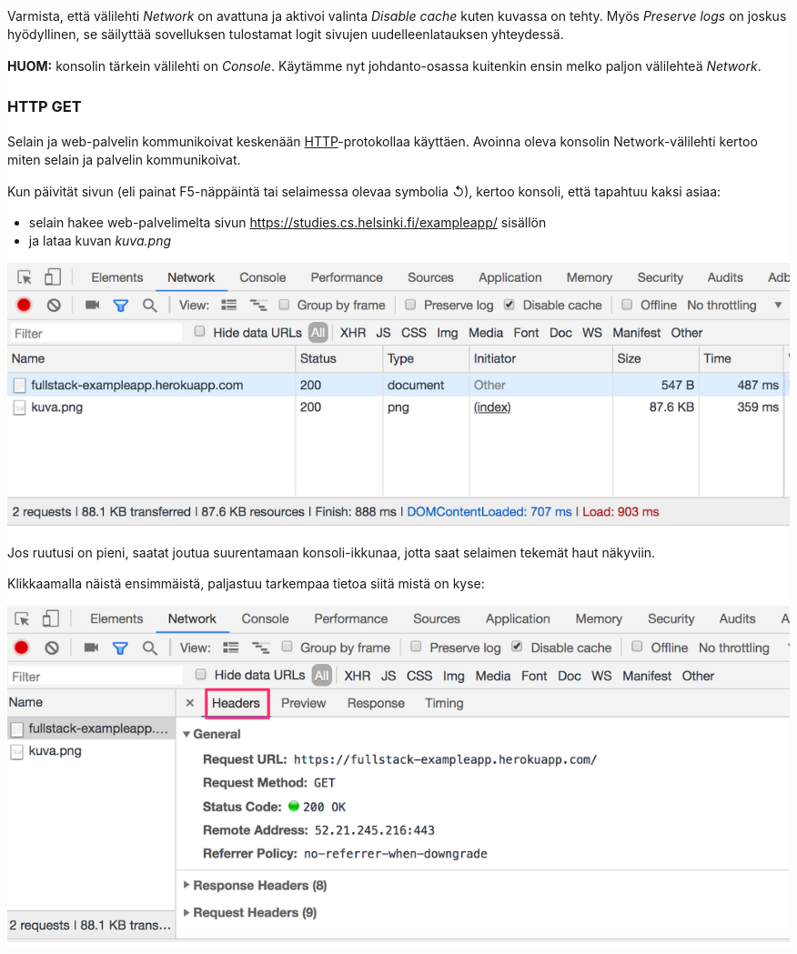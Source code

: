 Varmista, että välilehti <i>Network</i> on avattuna ja aktivoi valinta <i>Disable cache</i> kuten kuvassa on tehty. Myös <i>Preserve logs</i> on joskus hyödyllinen, se säilyttää sovelluksen tulostamat logit sivujen uudelleenlatauksen yhteydessä.

**HUOM:** konsolin tärkein välilehti on <i>Console</i>. Käytämme nyt johdanto-osassa kuitenkin ensin melko paljon välilehteä <i>Network</i>.

### HTTP GET

Selain ja web-palvelin kommunikoivat keskenään [HTTP](https://developer.mozilla.org/fi/docs/Web/HTTP)-protokollaa käyttäen. Avoinna oleva konsolin Network-välilehti kertoo miten selain ja palvelin kommunikoivat.

Kun päivität sivun (eli painat F5-näppäintä tai selaimessa olevaa symbolia &#8634;), kertoo konsoli, että tapahtuu kaksi asiaa:

- selain hakee web-palvelimelta sivun https://studies.cs.helsinki.fi/exampleapp/ sisällön
- ja lataa kuvan <i>kuva.png</i>

![](../../images/0/2e.png)

Jos ruutusi on pieni, saatat joutua suurentamaan konsoli-ikkunaa, jotta saat selaimen tekemät haut näkyviin.

Klikkaamalla näistä ensimmäistä, paljastuu tarkempaa tietoa siitä mistä on kyse:

![](../../images/0/3e.png)

